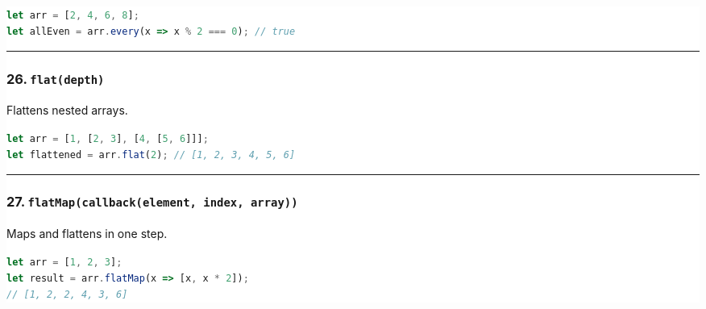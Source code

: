 ```js
let arr = [2, 4, 6, 8];
let allEven = arr.every(x => x % 2 === 0); // true
```

---

### 26. `flat(depth)`
Flattens nested arrays.

```js
let arr = [1, [2, 3], [4, [5, 6]]];
let flattened = arr.flat(2); // [1, 2, 3, 4, 5, 6]
```

---

### 27. `flatMap(callback(element, index, array))`
Maps and flattens in one step.

```js
let arr = [1, 2, 3];
let result = arr.flatMap(x => [x, x * 2]); 
// [1, 2, 2, 4, 3, 6]
```